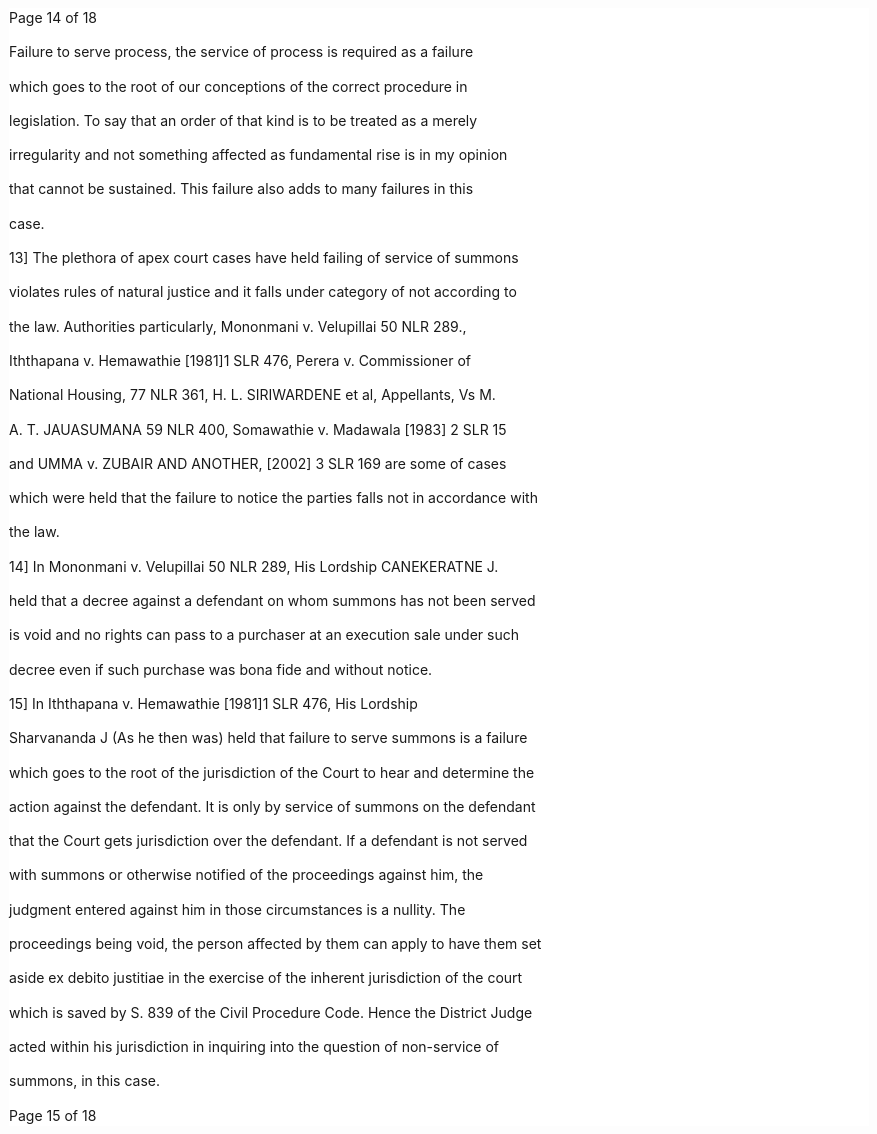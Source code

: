 Page 14 of 18

Failure to serve process, the service of process is required as a failure

which goes to the root of our conceptions of the correct procedure in

legislation. To say that an order of that kind is to be treated as a merely

irregularity and not something affected as fundamental rise is in my opinion

that cannot be sustained. This failure also adds to many failures in this

case.

13] The plethora of apex court cases have held failing of service of summons

violates rules of natural justice and it falls under category of not according to

the law. Authorities particularly, Mononmani v. Velupillai 50 NLR 289.,

Iththapana v. Hemawathie [1981]1 SLR 476, Perera v. Commissioner of

National Housing, 77 NLR 361, H. L. SIRIWARDENE et al, Appellants, Vs M.

A. T. JAUASUMANA 59 NLR 400, Somawathie v. Madawala [1983] 2 SLR 15

and UMMA v. ZUBAIR AND ANOTHER, [2002] 3 SLR 169 are some of cases

which were held that the failure to notice the parties falls not in accordance with

the law.

14] In Mononmani v. Velupillai 50 NLR 289, His Lordship CANEKERATNE J.

held that a decree against a defendant on whom summons has not been served

is void and no rights can pass to a purchaser at an execution sale under such

decree even if such purchase was bona fide and without notice.

15] In Iththapana v. Hemawathie [1981]1 SLR 476, His Lordship

Sharvananda J (As he then was) held that failure to serve summons is a failure

which goes to the root of the jurisdiction of the Court to hear and determine the

action against the defendant. It is only by service of summons on the defendant

that the Court gets jurisdiction over the defendant. If a defendant is not served

with summons or otherwise notified of the proceedings against him, the

judgment entered against him in those circumstances is a nullity. The

proceedings being void, the person affected by them can apply to have them set

aside ex debito justitiae in the exercise of the inherent jurisdiction of the court

which is saved by S. 839 of the Civil Procedure Code. Hence the District Judge

acted within his jurisdiction in inquiring into the question of non-service of

summons, in this case.

Page 15 of 18
